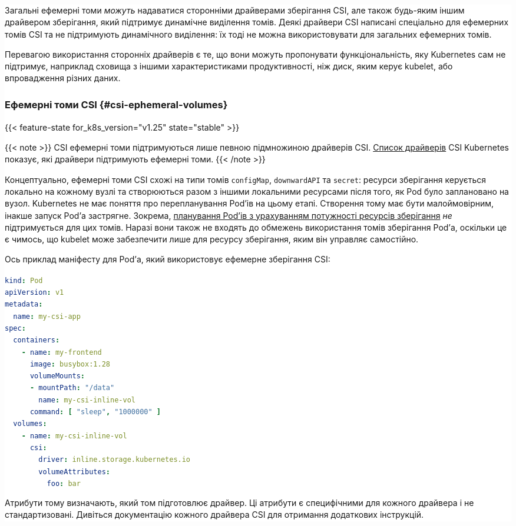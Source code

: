 Загальні ефемерні томи _можуть_ надаватися сторонніми драйверами зберігання CSI, але також будь-яким іншим драйвером зберігання, який підтримує динамічне виділення томів. Деякі драйвери CSI написані спеціально для ефемерних томів CSI та не підтримують динамічного виділення: їх тоді не можна використовувати для загальних ефемерних томів.

Перевагою використання сторонніх драйверів є те, що вони можуть пропонувати функціональність, яку Kubernetes сам не підтримує, наприклад сховища з іншими характеристиками продуктивності, ніж диск, яким керує kubelet, або впровадження різних даних.

### Ефемерні томи CSI {#csi-ephemeral-volumes}

{{< feature-state for_k8s_version="v1.25" state="stable" >}}

{{< note >}}
CSI ефемерні томи підтримуються лише певною підмножиною драйверів CSI. [Список драйверів](https://kubernetes-csi.github.io/docs/drivers.html) CSI Kubernetes показує, які драйвери підтримують ефемерні томи.
{{< /note >}}

Концептуально, ефемерні томи CSI схожі на типи томів `configMap`, `downwardAPI` та `secret`: ресурси зберігання керується локально на кожному вузлі та створюються разом з іншими локальними ресурсами після того, як Pod було
заплановано на вузол. Kubernetes не має поняття про перепланування Podʼів на цьому етапі. Створення тому має бути малоймовірним, інакше запуск Podʼа застрягне. Зокрема, [планування Podʼів з урахуванням потужності ресурсів зберігання](/uk/docs/concepts/storage/storage-capacity/) *не* підтримується для цих томів. Наразі вони також не входять до обмежень використання томів зберігання Podʼа, оскільки це є чимось, що kubelet може забезпечити лише для ресурсу зберігання, яким він управляє самостійно.

Ось приклад маніфесту для Podʼа, який використовує ефемерне зберігання CSI:

```yaml
kind: Pod
apiVersion: v1
metadata:
  name: my-csi-app
spec:
  containers:
    - name: my-frontend
      image: busybox:1.28
      volumeMounts:
      - mountPath: "/data"
        name: my-csi-inline-vol
      command: [ "sleep", "1000000" ]
  volumes:
    - name: my-csi-inline-vol
      csi:
        driver: inline.storage.kubernetes.io
        volumeAttributes:
          foo: bar
```

Атрибути тому визначають, який том підготовлює драйвер. Ці атрибути є специфічними для кожного драйвера і не стандартизовані. Дивіться документацію кожного драйвера CSI для отримання додаткових інструкцій.
